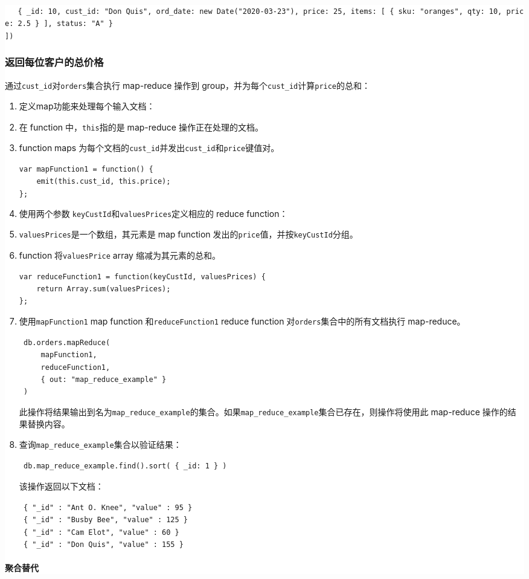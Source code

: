 ```text
   { _id: 10, cust_id: "Don Quis", ord_date: new Date("2020-03-23"), price: 25, items: [ { sku: "oranges", qty: 10, price: 2.5 } ], status: "A" }
])
```

### 返回每位客户的总价格

通过`cust_id`对`orders`集合执行 map-reduce 操作到 group，并为每个`cust_id`计算`price`的总和：

1. 定义map功能来处理每个输入文档：
2. 在 function 中，`this`指的是 map-reduce 操作正在处理的文档。
3. function maps 为每个文档的`cust_id`并发出`cust_id`和`price`键值对。

   ```text
   var mapFunction1 = function() {
       emit(this.cust_id, this.price);
   };
   ```

4. 使用两个参数 `keyCustId`和`valuesPrices`定义相应的 reduce function：
5. `valuesPrices`是一个数组，其元素是 map function 发出的`price`值，并按`keyCustId`分组。
6. function 将`valuesPrice` array 缩减为其元素的总和。

   ```text
   var reduceFunction1 = function(keyCustId, valuesPrices) {
       return Array.sum(valuesPrices);
   };
   ```

7. 使用`mapFunction1` map function 和`reduceFunction1` reduce function 对`orders`集合中的所有文档执行 map-reduce。

   ```text
    db.orders.mapReduce(
        mapFunction1,
        reduceFunction1,
        { out: "map_reduce_example" }
    )
   ```

   此操作将结果输出到名为`map_reduce_example`的集合。如果`map_reduce_example`集合已存在，则操作将使用此 map-reduce 操作的结果替换内容。

8. 查询`map_reduce_example`集合以验证结果：

   ```text
    db.map_reduce_example.find().sort( { _id: 1 } )
   ```

   该操作返回以下文档：

   ```text
    { "_id" : "Ant O. Knee", "value" : 95 }
    { "_id" : "Busby Bee", "value" : 125 }
    { "_id" : "Cam Elot", "value" : 60 }
    { "_id" : "Don Quis", "value" : 155 }
   ```

#### 聚合替代
